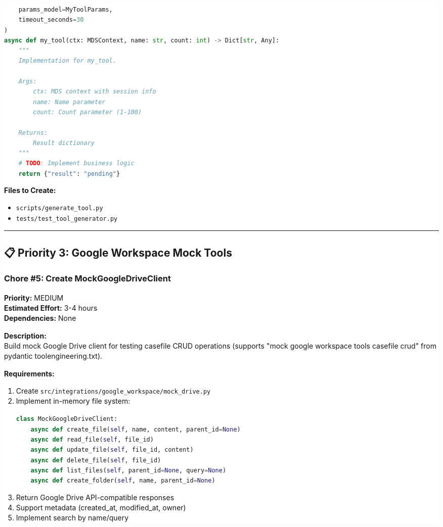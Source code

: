 ```python
    params_model=MyToolParams,
    timeout_seconds=30
)
async def my_tool(ctx: MDSContext, name: str, count: int) -> Dict[str, Any]:
    """
    Implementation for my_tool.
    
    Args:
        ctx: MDS context with session info
        name: Name parameter
        count: Count parameter (1-100)
        
    Returns:
        Result dictionary
    """
    # TODO: Implement business logic
    return {"result": "pending"}
```

**Files to Create:**
- `scripts/generate_tool.py`
- `tests/test_tool_generator.py`

---

## 📋 Priority 3: Google Workspace Mock Tools

### Chore #5: Create MockGoogleDriveClient
**Priority:** MEDIUM  
**Estimated Effort:** 3-4 hours  
**Dependencies:** None

**Description:**  
Build mock Google Drive client for testing casefile CRUD operations (supports "mock google workspace tools casefile crud" from pydantic toolengineering.txt).

**Requirements:**
1. Create `src/integrations/google_workspace/mock_drive.py`
2. Implement in-memory file system:
   ```python
   class MockGoogleDriveClient:
       async def create_file(self, name, content, parent_id=None)
       async def read_file(self, file_id)
       async def update_file(self, file_id, content)
       async def delete_file(self, file_id)
       async def list_files(self, parent_id=None, query=None)
       async def create_folder(self, name, parent_id=None)
   ```
3. Return Google Drive API-compatible responses
4. Support metadata (created_at, modified_at, owner)
5. Implement search by name/query

